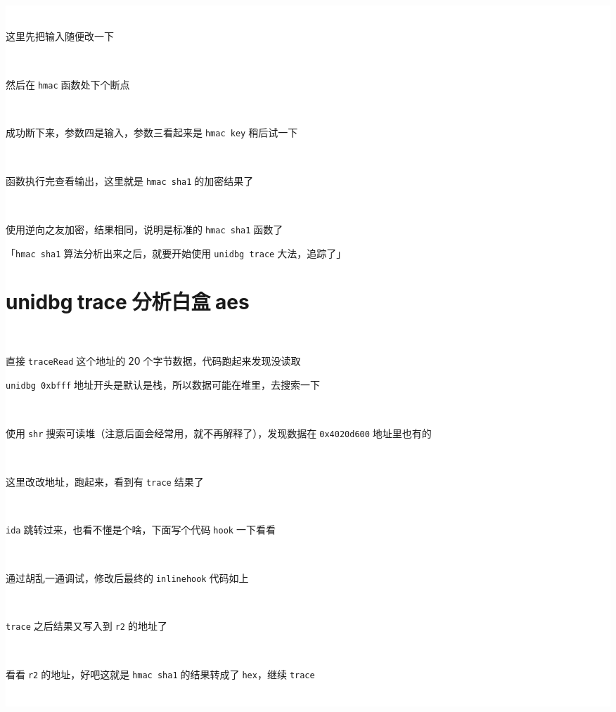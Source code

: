 ![图片](data:image/gif;base64,iVBORw0KGgoAAAANSUhEUgAAAAEAAAABCAYAAAAfFcSJAAAADUlEQVQImWNgYGBgAAAABQABh6FO1AAAAABJRU5ErkJggg==)

这里先把输入随便改一下

![图片](data:image/gif;base64,iVBORw0KGgoAAAANSUhEUgAAAAEAAAABCAYAAAAfFcSJAAAADUlEQVQImWNgYGBgAAAABQABh6FO1AAAAABJRU5ErkJggg==)

然后在 `hmac` 函数处下个断点

![图片](data:image/gif;base64,iVBORw0KGgoAAAANSUhEUgAAAAEAAAABCAYAAAAfFcSJAAAADUlEQVQImWNgYGBgAAAABQABh6FO1AAAAABJRU5ErkJggg==)

成功断下来，参数四是输入，参数三看起来是 `hmac key` 稍后试一下

![图片](data:image/gif;base64,iVBORw0KGgoAAAANSUhEUgAAAAEAAAABCAYAAAAfFcSJAAAADUlEQVQImWNgYGBgAAAABQABh6FO1AAAAABJRU5ErkJggg==)

函数执行完查看输出，这里就是 `hmac sha1` 的加密结果了

![图片](data:image/gif;base64,iVBORw0KGgoAAAANSUhEUgAAAAEAAAABCAYAAAAfFcSJAAAADUlEQVQImWNgYGBgAAAABQABh6FO1AAAAABJRU5ErkJggg==)

使用逆向之友加密，结果相同，说明是标准的 `hmac sha1` 函数了

「`hmac sha1` 算法分析出来之后，就要开始使用 `unidbg trace` 大法，追踪了」

unidbg trace 分析白盒 aes
=====================

![图片](data:image/gif;base64,iVBORw0KGgoAAAANSUhEUgAAAAEAAAABCAYAAAAfFcSJAAAADUlEQVQImWNgYGBgAAAABQABh6FO1AAAAABJRU5ErkJggg==)

直接 `traceRead` 这个地址的 20 个字节数据，代码跑起来发现没读取

`unidbg 0xbfff` 地址开头是默认是栈，所以数据可能在堆里，去搜索一下

![图片](data:image/gif;base64,iVBORw0KGgoAAAANSUhEUgAAAAEAAAABCAYAAAAfFcSJAAAADUlEQVQImWNgYGBgAAAABQABh6FO1AAAAABJRU5ErkJggg==)

使用 `shr` 搜索可读堆（注意后面会经常用，就不再解释了），发现数据在 `0x4020d600` 地址里也有的

![图片](data:image/gif;base64,iVBORw0KGgoAAAANSUhEUgAAAAEAAAABCAYAAAAfFcSJAAAADUlEQVQImWNgYGBgAAAABQABh6FO1AAAAABJRU5ErkJggg==)

这里改改地址，跑起来，看到有 `trace` 结果了

![图片](data:image/gif;base64,iVBORw0KGgoAAAANSUhEUgAAAAEAAAABCAYAAAAfFcSJAAAADUlEQVQImWNgYGBgAAAABQABh6FO1AAAAABJRU5ErkJggg==)

`ida` 跳转过来，也看不懂是个啥，下面写个代码 `hook` 一下看看

![图片](data:image/gif;base64,iVBORw0KGgoAAAANSUhEUgAAAAEAAAABCAYAAAAfFcSJAAAADUlEQVQImWNgYGBgAAAABQABh6FO1AAAAABJRU5ErkJggg==)

通过胡乱一通调试，修改后最终的 `inlinehook` 代码如上

![图片](data:image/gif;base64,iVBORw0KGgoAAAANSUhEUgAAAAEAAAABCAYAAAAfFcSJAAAADUlEQVQImWNgYGBgAAAABQABh6FO1AAAAABJRU5ErkJggg==)

`trace` 之后结果又写入到 `r2` 的地址了

![图片](data:image/gif;base64,iVBORw0KGgoAAAANSUhEUgAAAAEAAAABCAYAAAAfFcSJAAAADUlEQVQImWNgYGBgAAAABQABh6FO1AAAAABJRU5ErkJggg==)

看看 `r2` 的地址，好吧这就是 `hmac sha1` 的结果转成了 `hex`，继续 `trace`

![图片](data:image/gif;base64,iVBORw0KGgoAAAANSUhEUgAAAAEAAAABCAYAAAAfFcSJAAAADUlEQVQImWNgYGBgAAAABQABh6FO1AAAAABJRU5ErkJggg==)
